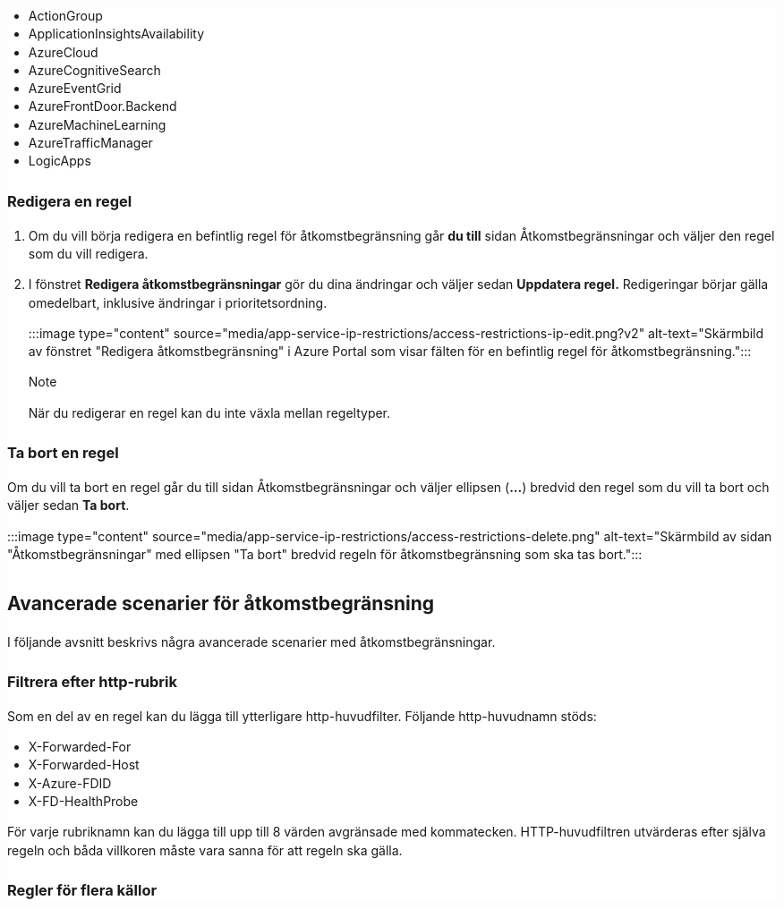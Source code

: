 * ActionGroup
* ApplicationInsightsAvailability
* AzureCloud
* AzureCognitiveSearch
* AzureEventGrid
* AzureFrontDoor.Backend
* AzureMachineLearning
* AzureTrafficManager
* LogicApps

### <a name="edit-a-rule"></a>Redigera en regel

1. Om du vill börja redigera en befintlig regel för åtkomstbegränsning går **du till** sidan Åtkomstbegränsningar och väljer den regel som du vill redigera.

1. I fönstret **Redigera åtkomstbegränsningar** gör du dina ändringar och väljer sedan **Uppdatera regel.** Redigeringar börjar gälla omedelbart, inklusive ändringar i prioritetsordning.

   :::image type="content" source="media/app-service-ip-restrictions/access-restrictions-ip-edit.png?v2" alt-text="Skärmbild av fönstret &quot;Redigera åtkomstbegränsning&quot; i Azure Portal som visar fälten för en befintlig regel för åtkomstbegränsning.":::

   > [!NOTE]
   > När du redigerar en regel kan du inte växla mellan regeltyper. 

### <a name="delete-a-rule"></a>Ta bort en regel

Om du vill ta  bort en regel går du till sidan Åtkomstbegränsningar och väljer ellipsen (**...**) bredvid den regel som du vill ta bort och väljer sedan **Ta bort**.

:::image type="content" source="media/app-service-ip-restrictions/access-restrictions-delete.png" alt-text="Skärmbild av sidan &quot;Åtkomstbegränsningar&quot; med ellipsen &quot;Ta bort&quot; bredvid regeln för åtkomstbegränsning som ska tas bort.":::

## <a name="access-restriction-advanced-scenarios"></a>Avancerade scenarier för åtkomstbegränsning
I följande avsnitt beskrivs några avancerade scenarier med åtkomstbegränsningar.

### <a name="filter-by-http-header"></a>Filtrera efter http-rubrik

Som en del av en regel kan du lägga till ytterligare http-huvudfilter. Följande http-huvudnamn stöds:
* X-Forwarded-For
* X-Forwarded-Host
* X-Azure-FDID
* X-FD-HealthProbe

För varje rubriknamn kan du lägga till upp till 8 värden avgränsade med kommatecken. HTTP-huvudfiltren utvärderas efter själva regeln och båda villkoren måste vara sanna för att regeln ska gälla.

### <a name="multi-source-rules"></a>Regler för flera källor


[serviceendpoints]: ../virtual-network/virtual-network-service-endpoints-overview.md
[servicetags]: ../virtual-network/service-tags-overview.md